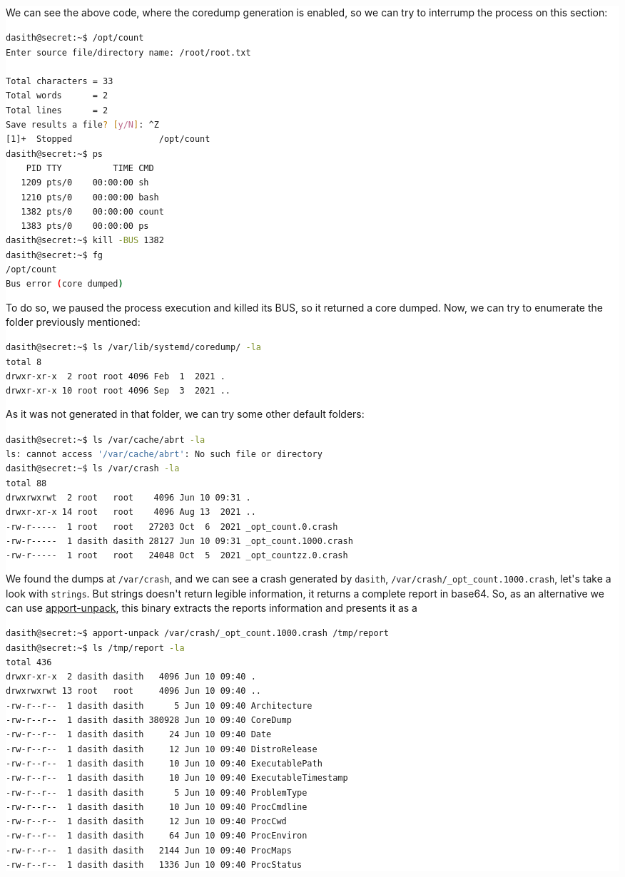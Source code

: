 We can see the above code, where the coredump generation is enabled, so we can try to interrump the process on this section:
```bash
dasith@secret:~$ /opt/count
Enter source file/directory name: /root/root.txt

Total characters = 33
Total words      = 2
Total lines      = 2
Save results a file? [y/N]: ^Z
[1]+  Stopped                 /opt/count
dasith@secret:~$ ps
    PID TTY          TIME CMD
   1209 pts/0    00:00:00 sh
   1210 pts/0    00:00:00 bash
   1382 pts/0    00:00:00 count
   1383 pts/0    00:00:00 ps
dasith@secret:~$ kill -BUS 1382
dasith@secret:~$ fg
/opt/count
Bus error (core dumped)
```
To do so, we paused the process execution and killed its BUS, so it returned a core dumped. Now, we can try to enumerate the folder previously mentioned:
```bash
dasith@secret:~$ ls /var/lib/systemd/coredump/ -la
total 8
drwxr-xr-x  2 root root 4096 Feb  1  2021 .
drwxr-xr-x 10 root root 4096 Sep  3  2021 ..
```
As it was not generated in that folder, we can try some other default folders:
```bash
dasith@secret:~$ ls /var/cache/abrt -la
ls: cannot access '/var/cache/abrt': No such file or directory
dasith@secret:~$ ls /var/crash -la
total 88
drwxrwxrwt  2 root   root    4096 Jun 10 09:31 .
drwxr-xr-x 14 root   root    4096 Aug 13  2021 ..
-rw-r-----  1 root   root   27203 Oct  6  2021 _opt_count.0.crash
-rw-r-----  1 dasith dasith 28127 Jun 10 09:31 _opt_count.1000.crash
-rw-r-----  1 root   root   24048 Oct  5  2021 _opt_countzz.0.crash
```
We found the dumps at `/var/crash`, and we can see a crash generated by `dasith`, `/var/crash/_opt_count.1000.crash`, let's take a look with `strings`. But strings doesn't return legible information, it returns a complete report in base64. So, as an alternative we can use [apport-unpack](http://manpages.ubuntu.com/manpages/impish/man1/apport-unpack.1.html), this binary extracts the reports information and presents it as a 
```bash
dasith@secret:~$ apport-unpack /var/crash/_opt_count.1000.crash /tmp/report
dasith@secret:~$ ls /tmp/report -la
total 436
drwxr-xr-x  2 dasith dasith   4096 Jun 10 09:40 .
drwxrwxrwt 13 root   root     4096 Jun 10 09:40 ..
-rw-r--r--  1 dasith dasith      5 Jun 10 09:40 Architecture
-rw-r--r--  1 dasith dasith 380928 Jun 10 09:40 CoreDump
-rw-r--r--  1 dasith dasith     24 Jun 10 09:40 Date
-rw-r--r--  1 dasith dasith     12 Jun 10 09:40 DistroRelease
-rw-r--r--  1 dasith dasith     10 Jun 10 09:40 ExecutablePath
-rw-r--r--  1 dasith dasith     10 Jun 10 09:40 ExecutableTimestamp
-rw-r--r--  1 dasith dasith      5 Jun 10 09:40 ProblemType
-rw-r--r--  1 dasith dasith     10 Jun 10 09:40 ProcCmdline
-rw-r--r--  1 dasith dasith     12 Jun 10 09:40 ProcCwd
-rw-r--r--  1 dasith dasith     64 Jun 10 09:40 ProcEnviron
-rw-r--r--  1 dasith dasith   2144 Jun 10 09:40 ProcMaps
-rw-r--r--  1 dasith dasith   1336 Jun 10 09:40 ProcStatus
```